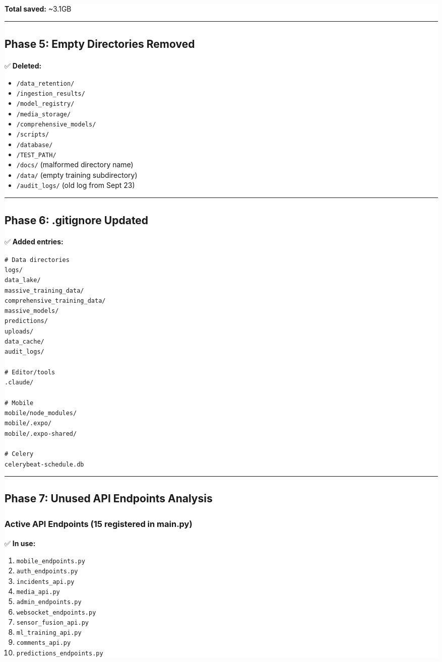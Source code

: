 **Total saved:** ~3.1GB

---

## Phase 5: Empty Directories Removed
✅ **Deleted:**
- `/data_retention/`
- `/ingestion_results/`
- `/model_registry/`
- `/media_storage/`
- `/comprehensive_models/`
- `/scripts/`
- `/database/`
- `/TEST_PATH/`
- `/docs/` (malformed directory name)
- `/data/` (empty training subdirectory)
- `/audit_logs/` (old log from Sept 23)

---

## Phase 6: .gitignore Updated
✅ **Added entries:**
```gitignore
# Data directories
logs/
data_lake/
massive_training_data/
comprehensive_training_data/
massive_models/
predictions/
uploads/
data_cache/
audit_logs/

# Editor/tools
.claude/

# Mobile
mobile/node_modules/
mobile/.expo/
mobile/.expo-shared/

# Celery
celerybeat-schedule.db
```

---

## Phase 7: Unused API Endpoints Analysis

### Active API Endpoints (15 registered in main.py)
✅ **In use:**
1. `mobile_endpoints.py`
2. `auth_endpoints.py`
3. `incidents_api.py`
4. `media_api.py`
5. `admin_endpoints.py`
6. `websocket_endpoints.py`
7. `sensor_fusion_api.py`
8. `ml_training_api.py`
9. `comments_api.py`
10. `predictions_endpoints.py`